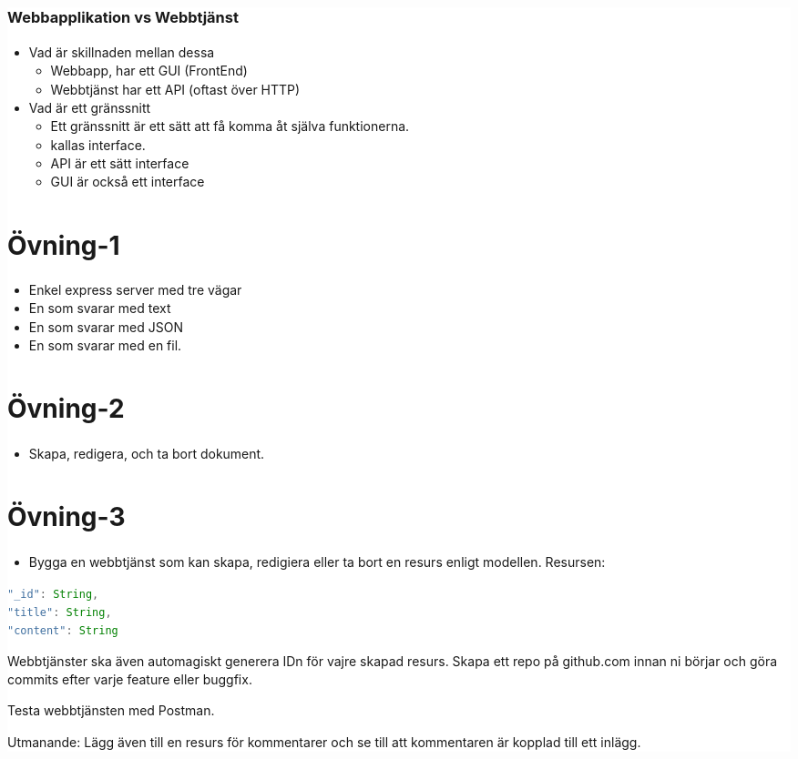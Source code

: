 ### Webbapplikation vs Webbtjänst
- Vad är skillnaden mellan dessa
    - Webbapp, har ett GUI (FrontEnd)
    - Webbtjänst har ett API (oftast över HTTP)
- Vad är ett gränssnitt
    - Ett gränssnitt är ett sätt att få komma åt själva funktionerna.
    - kallas interface.
    - API är ett sätt interface
    - GUI är också ett interface

# Övning-1
- Enkel express server med tre vägar
- En som svarar med text
- En som svarar med JSON
- En som svarar med en fil.

# Övning-2
- Skapa, redigera, och ta bort dokument.

# Övning-3
- Bygga en webbtjänst som kan skapa, redigiera eller ta bort en resurs enligt modellen. Resursen:
```javascript
"_id": String,
"title": String,
"content": String
```
Webbtjänster ska även automagiskt generera IDn för vajre skapad resurs.
Skapa ett repo på github.com innan ni börjar och göra commits efter varje feature eller buggfix.

Testa webbtjänsten med Postman.

Utmanande:
Lägg även till en resurs för kommentarer och se till att kommentaren är kopplad till ett inlägg.
